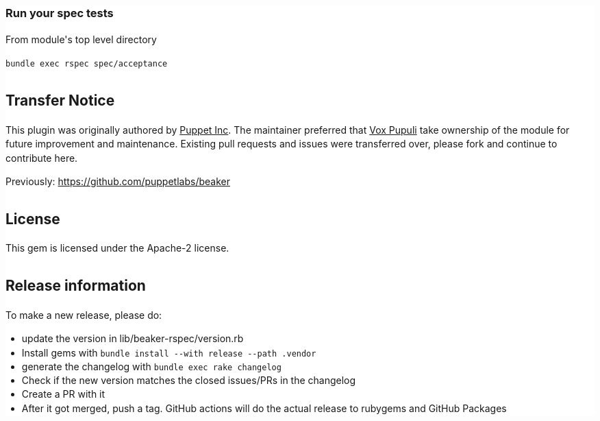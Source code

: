 ### Run your spec tests

From module's top level directory

```
bundle exec rspec spec/acceptance
```

## Transfer Notice

This plugin was originally authored by [Puppet Inc](http://puppet.com).
The maintainer preferred that [Vox Pupuli](https://voxpupuli.org) take ownership of the module for future improvement and maintenance.
Existing pull requests and issues were transferred over, please fork and continue to contribute here.

Previously: https://github.com/puppetlabs/beaker

## License

This gem is licensed under the Apache-2 license.

## Release information

To make a new release, please do:
* update the version in lib/beaker-rspec/version.rb
* Install gems with `bundle install --with release --path .vendor`
* generate the changelog with `bundle exec rake changelog`
* Check if the new version matches the closed issues/PRs in the changelog
* Create a PR with it
* After it got merged, push a tag. GitHub actions will do the actual release to rubygems and GitHub Packages
